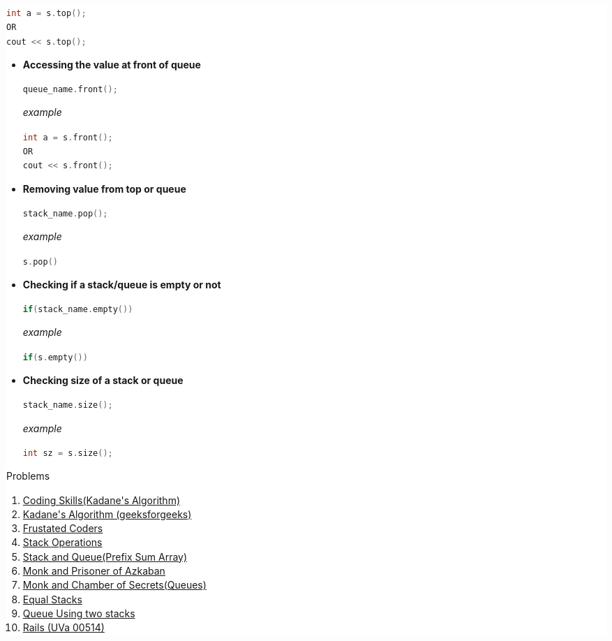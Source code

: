   ```cpp
  int a = s.top();
  OR
  cout << s.top();
  ```
- **Accessing the value at front of queue**
  ```cpp
  queue_name.front();
  ```
  *example*
  ```cpp
  int a = s.front();
  OR
  cout << s.front();
  ```
- **Removing value from top or queue**
  ```cpp
  stack_name.pop();
  ```
  *example*
  ```cpp
  s.pop()
  ```
  
- **Checking if a stack/queue is empty or not**
  ```cpp
  if(stack_name.empty())
  ```
  *example*
  ```cpp
  if(s.empty())
  ```
  
- **Checking size of a stack or queue**
  ```cpp
  stack_name.size();
  ```
  *example*
  ```cpp
  int sz = s.size();
  ```


Problems
1. [Coding Skills(Kadane's Algorithm)](https://www.hackerrank.com/contests/coding-club-delhi-contest-2/challenges/coding-skills)
2. [Kadane's Algorithm (geeksforgeeks)](https://practice.geeksforgeeks.org/problems/kadanes-algorithm/0)
3. [Frustated Coders](https://www.hackerearth.com/practice/data-structures/stacks/basics-of-stacks/practice-problems/algorithm/sniper-shooting/)
4. [Stack Operations](https://www.hackerearth.com/practice/data-structures/stacks/basics-of-stacks/practice-problems/algorithm/stakth-1-e6a76632/)
5. [Stack and Queue(Prefix Sum Array)](https://www.hackerearth.com/practice/data-structures/stacks/basics-of-stacks/practice-problems/algorithm/staque-1-e790a29f/)
6. [Monk and Prisoner of Azkaban](https://www.hackerearth.com/practice/data-structures/stacks/basics-of-stacks/practice-problems/algorithm/monk-and-prisoner-of-azkaban/)
7. [Monk and Chamber of Secrets(Queues)](https://www.hackerearth.com/practice/data-structures/queues/basics-of-queues/practice-problems/algorithm/monk-and-chamber-of-secrets/)
8. [Equal Stacks ](https://www.hackerrank.com/challenges/equal-stacks/problem)
9. [Queue Using two stacks](https://www.hackerrank.com/challenges/queue-using-two-stacks/problem)
10. [Rails (UVa 00514)](http://uva.onlinejudge.org/index.php?option=com_onlinejudge&Itemid=8&category=24&page=show_problem&problem=455)